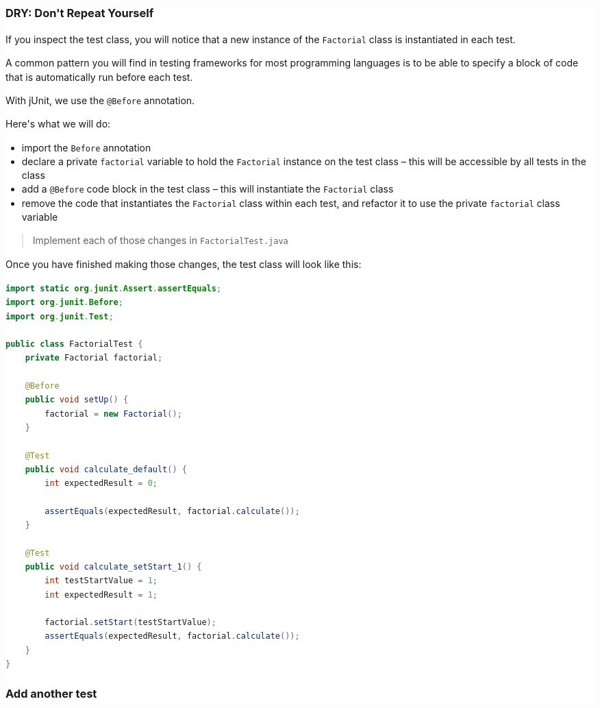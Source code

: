 ### DRY: Don't Repeat Yourself

If you inspect the test class, you will notice that a new instance of the `Factorial` class is instantiated in each test.

A common pattern you will find in testing frameworks for most programming languages is to be able to specify a block of code that is automatically run before each test.

With jUnit, we use the `@Before` annotation.

Here's what we will do:

- import the `Before` annotation
- declare a private `factorial` variable to hold the `Factorial` instance on the test class – this will be accessible by all tests in the class
- add a `@Before` code block in the test class – this will instantiate the `Factorial` class
- remove the code that instantiates the `Factorial` class within each test, and refactor it to use the private `factorial` class variable

> Implement each of those changes in `FactorialTest.java`

Once you have finished making those changes, the test class will look like this:

```java
import static org.junit.Assert.assertEquals;
import org.junit.Before;
import org.junit.Test;

public class FactorialTest {
    private Factorial factorial;

    @Before
    public void setUp() {
        factorial = new Factorial();
    }

    @Test
    public void calculate_default() {
        int expectedResult = 0;

        assertEquals(expectedResult, factorial.calculate());
    }

    @Test
    public void calculate_setStart_1() {
        int testStartValue = 1;
        int expectedResult = 1;

        factorial.setStart(testStartValue);
        assertEquals(expectedResult, factorial.calculate());
    }
}
```

### Add another test
